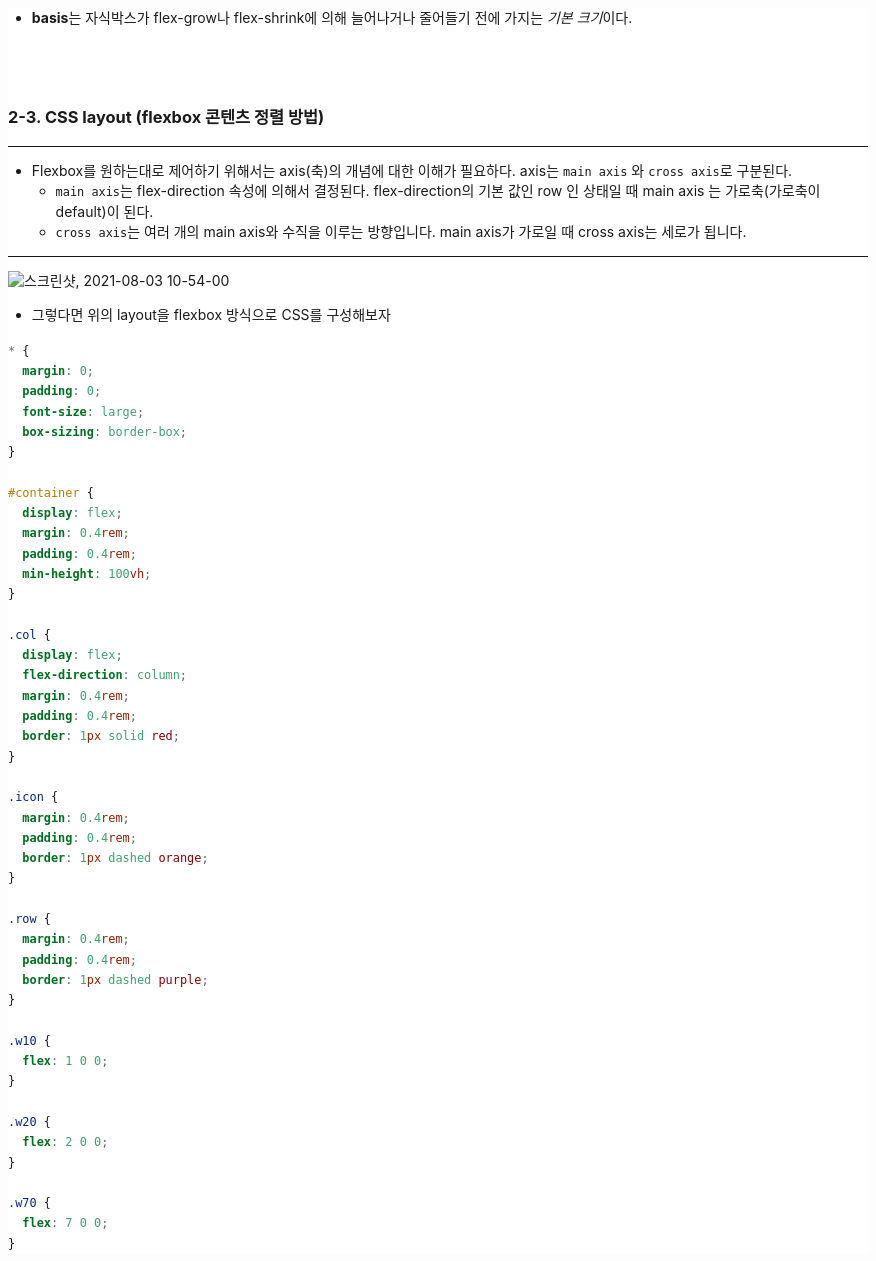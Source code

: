 - **basis**는 자식박스가 flex-grow나 flex-shrink에 의해 늘어나거나 줄어들기 전에 가지는 *기본 크기*이다.

<br>
<br>

### 2-3. CSS layout (flexbox 콘텐츠 정렬 방법)

---

- Flexbox를 원하는대로 제어하기 위해서는 axis(축)의 개념에 대한 이해가 필요하다. axis는 `main axis` 와 `cross axis`로 구분된다.
  - `main axis`는 flex-direction 속성에 의해서 결정된다. flex-direction의 기본 값인 row 인 상태일 때 main axis 는 가로축(가로축이 default)이 된다.
  - `cross axis`는 여러 개의 main axis와 수직을 이루는 방향입니다. main axis가 가로일 때 cross axis는 세로가 됩니다.

---

![스크린샷, 2021-08-03 10-54-00](https://user-images.githubusercontent.com/83164003/127945320-113288ab-1eee-41b8-b76e-52b3528d1b7d.png)

- 그렇다면 위의 layout을 flexbox 방식으로 CSS를 구성해보자

```css
* {
  margin: 0;
  padding: 0;
  font-size: large;
  box-sizing: border-box;
}

#container {
  display: flex;
  margin: 0.4rem;
  padding: 0.4rem;
  min-height: 100vh;
}

.col {
  display: flex;
  flex-direction: column;
  margin: 0.4rem;
  padding: 0.4rem;
  border: 1px solid red;
}

.icon {
  margin: 0.4rem;
  padding: 0.4rem;
  border: 1px dashed orange;
}

.row {
  margin: 0.4rem;
  padding: 0.4rem;
  border: 1px dashed purple;
}

.w10 {
  flex: 1 0 0;
}

.w20 {
  flex: 2 0 0;
}

.w70 {
  flex: 7 0 0;
}
```